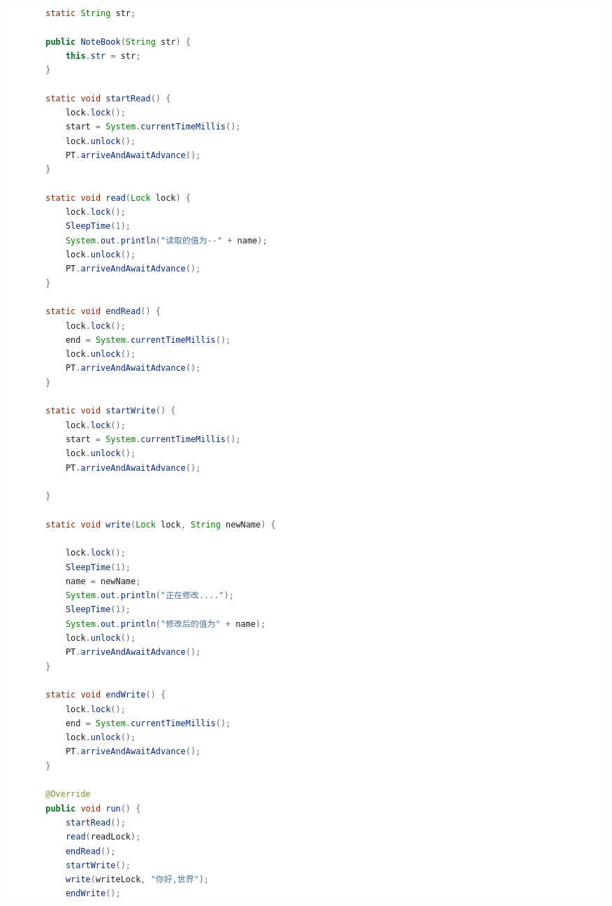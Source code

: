 ```java
        static String str;

        public NoteBook(String str) {
            this.str = str;
        }

        static void startRead() {
            lock.lock();
            start = System.currentTimeMillis();
            lock.unlock();
            PT.arriveAndAwaitAdvance();
        }

        static void read(Lock lock) {
            lock.lock();
            SleepTime(1);
            System.out.println("读取的值为--" + name);
            lock.unlock();
            PT.arriveAndAwaitAdvance();
        }

        static void endRead() {
            lock.lock();
            end = System.currentTimeMillis();
            lock.unlock();
            PT.arriveAndAwaitAdvance();
        }

        static void startWrite() {
            lock.lock();
            start = System.currentTimeMillis();
            lock.unlock();
            PT.arriveAndAwaitAdvance();

        }

        static void write(Lock lock, String newName) {

            lock.lock();
            SleepTime(1);
            name = newName;
            System.out.println("正在修改....");
            SleepTime(1);
            System.out.println("修改后的值为" + name);
            lock.unlock();
            PT.arriveAndAwaitAdvance();
        }

        static void endWrite() {
            lock.lock();
            end = System.currentTimeMillis();
            lock.unlock();
            PT.arriveAndAwaitAdvance();
        }

        @Override
        public void run() {
            startRead();
            read(readLock);
            endRead();
            startWrite();
            write(writeLock, "你好,世界");
            endWrite();
```